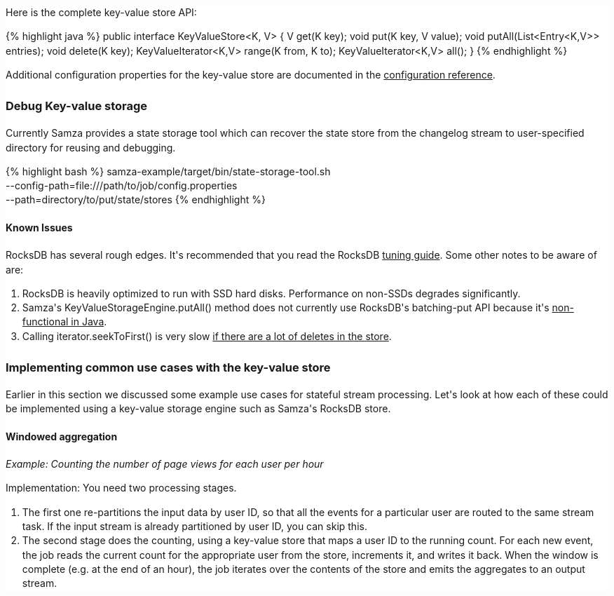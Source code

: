 Here is the complete key-value store API:

{% highlight java %}
public interface KeyValueStore<K, V> {
  V get(K key);
  void put(K key, V value);
  void putAll(List<Entry<K,V>> entries);
  void delete(K key);
  KeyValueIterator<K,V> range(K from, K to);
  KeyValueIterator<K,V> all();
}
{% endhighlight %}

Additional configuration properties for the key-value store are documented in the [configuration reference](../jobs/configuration-table.html#keyvalue-rocksdb).

### Debug Key-value storage

Currently Samza provides a state storage tool which can recover the state store from the changelog stream to user-specified directory for reusing and debugging.

{% highlight bash %}
samza-example/target/bin/state-storage-tool.sh \
  --config-path=file:///path/to/job/config.properties \
  --path=directory/to/put/state/stores
{% endhighlight %}

#### Known Issues

RocksDB has several rough edges. It's recommended that you read the RocksDB [tuning guide](https://github.com/facebook/rocksdb/wiki/RocksDB-Tuning-Guide). Some other notes to be aware of are:

1. RocksDB is heavily optimized to run with SSD hard disks. Performance on non-SSDs degrades significantly.
2. Samza's KeyValueStorageEngine.putAll() method does not currently use RocksDB's batching-put API because it's [non-functional in Java](https://github.com/facebook/rocksdb/issues/262).
3. Calling iterator.seekToFirst() is very slow [if there are a lot of deletes in the store](https://github.com/facebook/rocksdb/issues/261).

### Implementing common use cases with the key-value store

Earlier in this section we discussed some example use cases for stateful stream processing. Let's look at how each of these could be implemented using a key-value storage engine such as Samza's RocksDB store.

#### Windowed aggregation

*Example: Counting the number of page views for each user per hour*

Implementation: You need two processing stages.

1. The first one re-partitions the input data by user ID, so that all the events for a particular user are routed to the same stream task. If the input stream is already partitioned by user ID, you can skip this.
2. The second stage does the counting, using a key-value store that maps a user ID to the running count. For each new event, the job reads the current count for the appropriate user from the store, increments it, and writes it back. When the window is complete (e.g. at the end of an hour), the job iterates over the contents of the store and emits the aggregates to an output stream.
